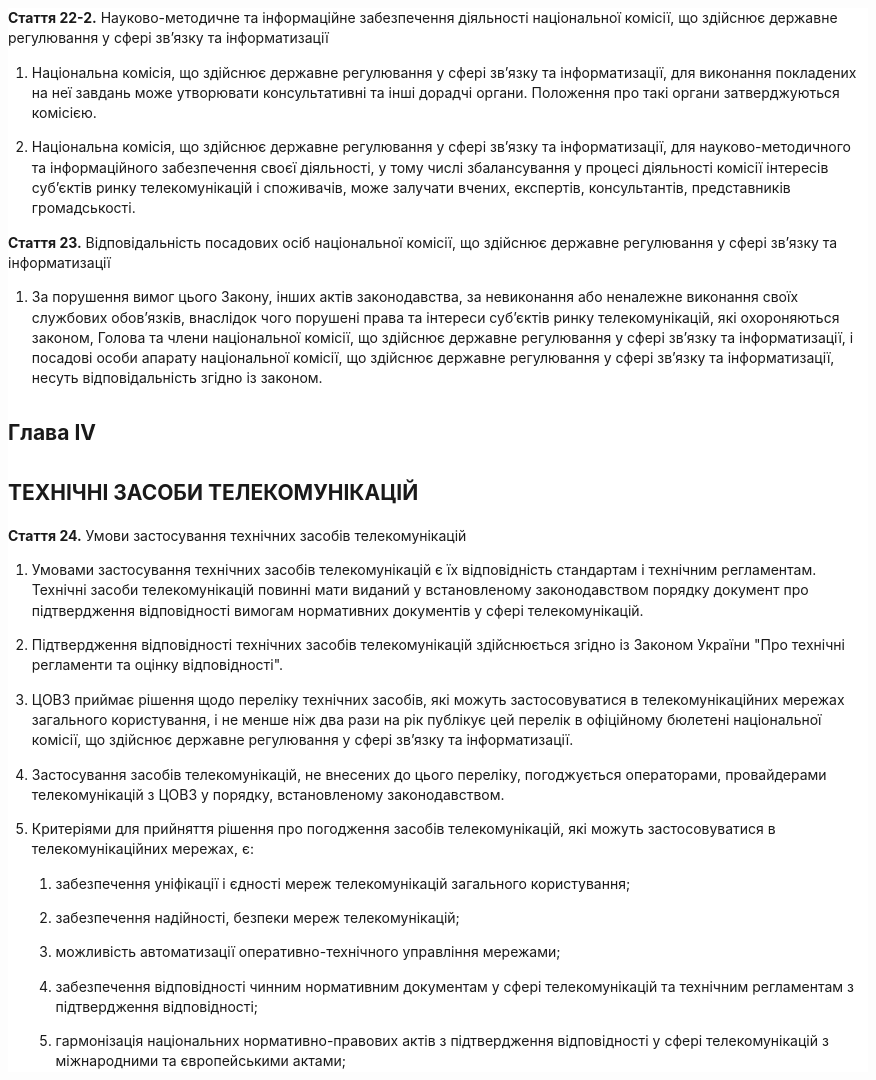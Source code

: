 **Стаття 22-2.** Науково-методичне та інформаційне забезпечення діяльності національної комісії, що здійснює державне регулювання у сфері зв’язку та інформатизації

1. Національна комісія, що здійснює державне регулювання у сфері зв’язку та інформатизації, для виконання покладених на неї завдань може утворювати консультативні та інші дорадчі органи. Положення про такі органи затверджуються комісією.

2. Національна комісія, що здійснює державне регулювання у сфері зв’язку та інформатизації, для науково-методичного та інформаційного забезпечення своєї діяльності, у тому числі збалансування у процесі діяльності комісії інтересів суб’єктів ринку телекомунікацій і споживачів, може залучати вчених, експертів, консультантів, представників громадськості.

**Стаття 23.** Відповідальність посадових осіб національної комісії, що здійснює державне регулювання у сфері зв’язку та інформатизації

1. За порушення вимог цього Закону, інших актів законодавства, за невиконання або неналежне виконання своїх службових обов’язків, внаслідок чого порушені права та інтереси суб’єктів ринку телекомунікацій, які охороняються законом, Голова та члени національної комісії, що здійснює державне регулювання у сфері зв’язку та інформатизації, і посадові особи апарату національної комісії, що здійснює державне регулювання у сфері зв’язку та інформатизації, несуть відповідальність згідно із законом.

## Глава IV
## ТЕХНІЧНІ ЗАСОБИ ТЕЛЕКОМУНІКАЦІЙ

**Стаття 24.** Умови застосування технічних засобів телекомунікацій

1. Умовами застосування технічних засобів телекомунікацій є їх відповідність стандартам і технічним регламентам. Технічні засоби телекомунікацій повинні мати виданий у встановленому законодавством порядку документ про підтвердження відповідності вимогам нормативних документів у сфері телекомунікацій.

2. Підтвердження відповідності технічних засобів телекомунікацій здійснюється згідно із Законом України "Про технічні регламенти та оцінку відповідності".

3. ЦОВЗ приймає рішення щодо переліку технічних засобів, які можуть застосовуватися в телекомунікаційних мережах загального користування, і не менше ніж два рази на рік публікує цей перелік в офіційному бюлетені національної комісії, що здійснює державне регулювання у сфері зв’язку та інформатизації.

4. Застосування засобів телекомунікацій, не внесених до цього переліку, погоджується операторами, провайдерами телекомунікацій з ЦОВЗ у порядку, встановленому законодавством.

5. Критеріями для прийняття рішення про погодження засобів телекомунікацій, які можуть застосовуватися в телекомунікаційних мережах, є:

    1) забезпечення уніфікації і єдності мереж телекомунікацій загального користування;

    2) забезпечення надійності, безпеки мереж телекомунікацій;

    3) можливість автоматизації оперативно-технічного управління мережами;

    4) забезпечення відповідності чинним нормативним документам у сфері телекомунікацій та технічним регламентам з підтвердження відповідності;

    5) гармонізація національних нормативно-правових актів з підтвердження відповідності у сфері телекомунікацій з міжнародними та європейськими актами;
